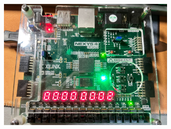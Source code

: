 <div style="float:left;border:solid 1px 000;margin:2px;"><img src="46.png"  width="330" height="300" ></div>

